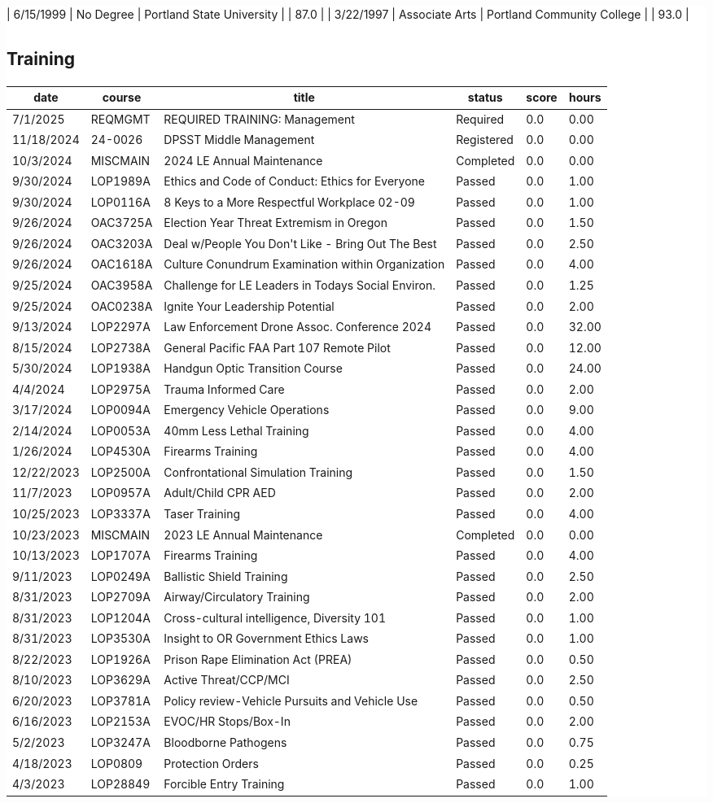 | 6/15/1999 | No Degree | Portland State University |  | 87.0 |
| 3/22/1997 | Associate Arts | Portland Community College |  | 93.0 |
## Training
| date | course | title | status | score | hours |
| ---- | ------ | ----- | ------ | ----- | ----- |
| 7/1/2025 | REQMGMT | REQUIRED TRAINING:  Management | Required | 0.0 | 0.00 |
| 11/18/2024 | 24-0026 | DPSST Middle Management | Registered | 0.0 | 0.00 |
| 10/3/2024 | MISCMAIN | 2024 LE Annual Maintenance | Completed | 0.0 | 0.00 |
| 9/30/2024 | LOP1989A | Ethics and Code of Conduct: Ethics for Everyone | Passed | 0.0 | 1.00 |
| 9/30/2024 | LOP0116A | 8 Keys to a More Respectful Workplace 02-09 | Passed | 0.0 | 1.00 |
| 9/26/2024 | OAC3725A | Election Year Threat Extremism in Oregon | Passed | 0.0 | 1.50 |
| 9/26/2024 | OAC3203A | Deal w/People You Don't Like - Bring Out The Best | Passed | 0.0 | 2.50 |
| 9/26/2024 | OAC1618A | Culture Conundrum Examination within Organization | Passed | 0.0 | 4.00 |
| 9/25/2024 | OAC3958A | Challenge for LE Leaders in Todays Social Environ. | Passed | 0.0 | 1.25 |
| 9/25/2024 | OAC0238A | Ignite Your Leadership Potential | Passed | 0.0 | 2.00 |
| 9/13/2024 | LOP2297A | Law Enforcement Drone Assoc. Conference 2024 | Passed | 0.0 | 32.00 |
| 8/15/2024 | LOP2738A | General Pacific FAA Part 107 Remote Pilot | Passed | 0.0 | 12.00 |
| 5/30/2024 | LOP1938A | Handgun Optic Transition Course | Passed | 0.0 | 24.00 |
| 4/4/2024 | LOP2975A | Trauma Informed Care | Passed | 0.0 | 2.00 |
| 3/17/2024 | LOP0094A | Emergency Vehicle Operations | Passed | 0.0 | 9.00 |
| 2/14/2024 | LOP0053A | 40mm Less Lethal Training | Passed | 0.0 | 4.00 |
| 1/26/2024 | LOP4530A | Firearms Training | Passed | 0.0 | 4.00 |
| 12/22/2023 | LOP2500A | Confrontational Simulation Training | Passed | 0.0 | 1.50 |
| 11/7/2023 | LOP0957A | Adult/Child CPR AED | Passed | 0.0 | 2.00 |
| 10/25/2023 | LOP3337A | Taser Training | Passed | 0.0 | 4.00 |
| 10/23/2023 | MISCMAIN | 2023 LE Annual Maintenance | Completed | 0.0 | 0.00 |
| 10/13/2023 | LOP1707A | Firearms Training | Passed | 0.0 | 4.00 |
| 9/11/2023 | LOP0249A | Ballistic Shield Training | Passed | 0.0 | 2.50 |
| 8/31/2023 | LOP2709A | Airway/Circulatory Training | Passed | 0.0 | 2.00 |
| 8/31/2023 | LOP1204A | Cross-cultural intelligence, Diversity 101 | Passed | 0.0 | 1.00 |
| 8/31/2023 | LOP3530A | Insight to OR Government Ethics Laws | Passed | 0.0 | 1.00 |
| 8/22/2023 | LOP1926A | Prison Rape Elimination Act (PREA) | Passed | 0.0 | 0.50 |
| 8/10/2023 | LOP3629A | Active Threat/CCP/MCI | Passed | 0.0 | 2.50 |
| 6/20/2023 | LOP3781A | Policy review-Vehicle Pursuits and Vehicle Use | Passed | 0.0 | 0.50 |
| 6/16/2023 | LOP2153A | EVOC/HR Stops/Box-In | Passed | 0.0 | 2.00 |
| 5/2/2023 | LOP3247A | Bloodborne Pathogens | Passed | 0.0 | 0.75 |
| 4/18/2023 | LOP0809 | Protection Orders | Passed | 0.0 | 0.25 |
| 4/3/2023 | LOP28849 | Forcible Entry Training | Passed | 0.0 | 1.00 |